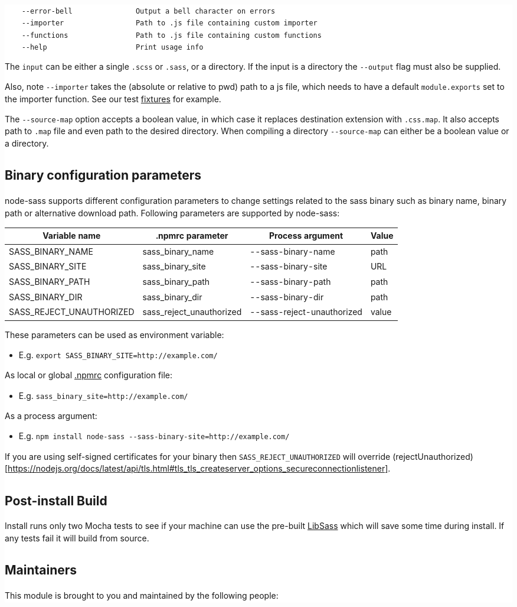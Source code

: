 ```bash
    --error-bell               Output a bell character on errors
    --importer                 Path to .js file containing custom importer
    --functions                Path to .js file containing custom functions
    --help                     Print usage info
```

The `input` can be either a single `.scss` or `.sass`, or a directory. If the input is a directory the `--output` flag must also be supplied.

Also, note `--importer` takes the (absolute or relative to pwd) path to a js file, which needs to have a default `module.exports` set to the importer function. See our test [fixtures](https://github.com/sass/node-sass/tree/974f93e76ddd08ea850e3e663cfe64bb6a059dd3/test/fixtures/extras) for example.

The `--source-map` option accepts a boolean value, in which case it replaces destination extension with `.css.map`. It also accepts path to `.map` file and even path to the desired directory.
When compiling a directory `--source-map` can either be a boolean value or a directory.

## Binary configuration parameters

node-sass supports different configuration parameters to change settings related to the sass binary such as binary name, binary path or alternative download path. Following parameters are supported by node-sass:

Variable name            | .npmrc parameter         | Process argument           | Value
-------------------------|--------------------------|----------------------------|------
SASS_BINARY_NAME         | sass_binary_name         | --sass-binary-name         | path
SASS_BINARY_SITE         | sass_binary_site         | --sass-binary-site         | URL
SASS_BINARY_PATH         | sass_binary_path         | --sass-binary-path         | path
SASS_BINARY_DIR          | sass_binary_dir          | --sass-binary-dir          | path
SASS_REJECT_UNAUTHORIZED | sass_reject_unauthorized | --sass-reject-unauthorized | value

These parameters can be used as environment variable:

* E.g. `export SASS_BINARY_SITE=http://example.com/`

As local or global [.npmrc](https://docs.npmjs.com/misc/config) configuration file:

* E.g. `sass_binary_site=http://example.com/`

As a process argument:

* E.g. `npm install node-sass --sass-binary-site=http://example.com/`

If you are using self-signed certificates for your binary then `SASS_REJECT_UNAUTHORIZED` will override (rejectUnauthorized)[https://nodejs.org/docs/latest/api/tls.html#tls_tls_createserver_options_secureconnectionlistener].

## Post-install Build

Install runs only two Mocha tests to see if your machine can use the pre-built [LibSass] which will save some time during install. If any tests fail it will build from source.

## Maintainers

This module is brought to you and maintained by the following people:


[LibSass]: https://github.com/sass/libsass
